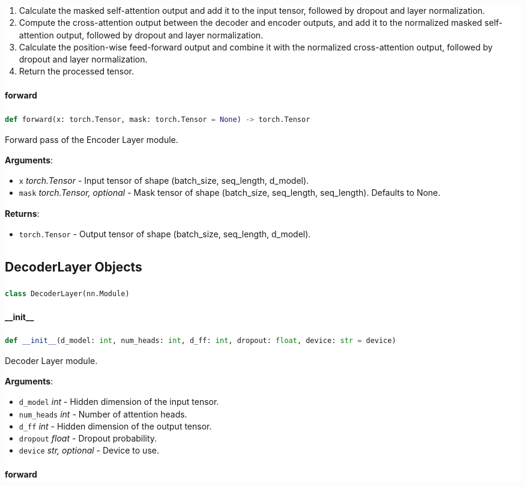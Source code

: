   1. Calculate the masked self-attention output and add it to the input tensor, followed by dropout and layer normalization.
  2. Compute the cross-attention output between the decoder and encoder outputs, and add it to the normalized masked self-attention output, followed by dropout and layer normalization.
  3. Calculate the position-wise feed-forward output and combine it with the normalized cross-attention output, followed by dropout and layer normalization.
  4. Return the processed tensor.

<a id="main.EncoderLayer.forward"></a>

#### forward

```python
def forward(x: torch.Tensor, mask: torch.Tensor = None) -> torch.Tensor
```

Forward pass of the Encoder Layer module.

**Arguments**:

- `x` _torch.Tensor_ - Input tensor of shape (batch_size, seq_length, d_model).
- `mask` _torch.Tensor, optional_ - Mask tensor of shape (batch_size, seq_length, seq_length). Defaults to None.
  

**Returns**:

- `torch.Tensor` - Output tensor of shape (batch_size, seq_length, d_model).

<a id="main.DecoderLayer"></a>

## DecoderLayer Objects

```python
class DecoderLayer(nn.Module)
```

<a id="main.DecoderLayer.__init__"></a>

#### \_\_init\_\_

```python
def __init__(d_model: int, num_heads: int, d_ff: int, dropout: float, device: str = device)
```

Decoder Layer module.

**Arguments**:

- `d_model` _int_ - Hidden dimension of the input tensor.
- `num_heads` _int_ - Number of attention heads.
- `d_ff` _int_ - Hidden dimension of the output tensor.
- `dropout` _float_ - Dropout probability.
- `device` _str, optional_ - Device to use.

<a id="main.DecoderLayer.forward"></a>

#### forward
